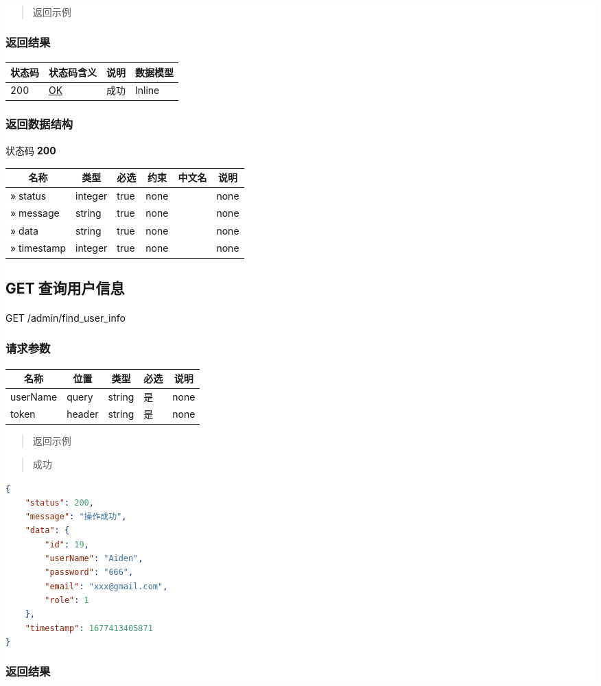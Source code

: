 > 返回示例

### 返回结果

| 状态码 | 状态码含义                                              | 说明 | 数据模型 |
| ------ | ------------------------------------------------------- | ---- | -------- |
| 200    | [OK](https://tools.ietf.org/html/rfc7231#section-6.3.1) | 成功 | Inline   |

### 返回数据结构

状态码 **200**

| 名称        | 类型    | 必选 | 约束 | 中文名 | 说明 |
| ----------- | ------- | ---- | ---- | ------ | ---- |
| » status    | integer | true | none |        | none |
| » message   | string  | true | none |        | none |
| » data      | string  | true | none |        | none |
| » timestamp | integer | true | none |        | none |

## GET 查询用户信息

GET /admin/find_user_info

### 请求参数

| 名称     | 位置   | 类型   | 必选 | 说明 |
| -------- | ------ | ------ | ---- | ---- |
| userName | query  | string | 是   | none |
| token    | header | string | 是   | none |

> 返回示例

> 成功

```json
{
    "status": 200,
    "message": "操作成功",
    "data": {
        "id": 19,
        "userName": "Aiden",
        "password": "666",
        "email": "xxx@gmail.com",
        "role": 1
    },
    "timestamp": 1677413405871
}
```

### 返回结果
